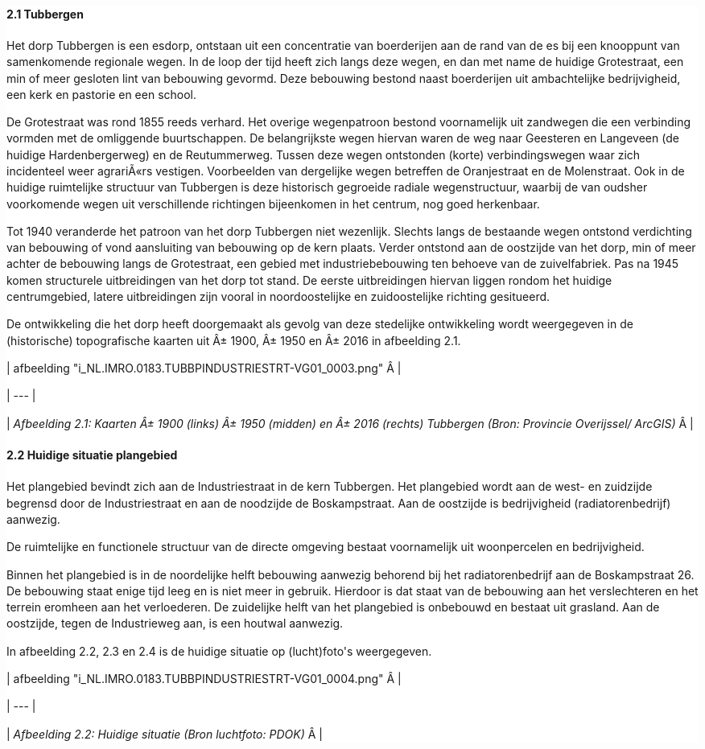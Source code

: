 #### 2\.1 Tubbergen

Het dorp Tubbergen is een esdorp, ontstaan uit een concentratie van boerderijen aan de rand van de es bij een knooppunt van samenkomende regionale wegen. In de loop der tijd heeft zich langs deze wegen, en dan met name de huidige Grotestraat, een min of meer gesloten lint van bebouwing gevormd. Deze bebouwing bestond naast boerderijen uit ambachtelijke bedrijvigheid, een kerk en pastorie en een school.

De Grotestraat was rond 1855 reeds verhard. Het overige wegenpatroon bestond voornamelijk uit zandwegen die een verbinding vormden met de omliggende buurtschappen. De belangrijkste wegen hiervan waren de weg naar Geesteren en Langeveen (de huidige Hardenbergerweg) en de Reutummerweg. Tussen deze wegen ontstonden (korte) verbindingswegen waar zich incidenteel weer agrariÃ«rs vestigen. Voorbeelden van dergelijke wegen betreffen de Oranjestraat en de Molenstraat. Ook in de huidige ruimtelijke structuur van Tubbergen is deze historisch gegroeide radiale wegenstructuur, waarbij de van oudsher voorkomende wegen uit verschillende richtingen bijeenkomen in het centrum, nog goed herkenbaar.

Tot 1940 veranderde het patroon van het dorp Tubbergen niet wezenlijk. Slechts langs de bestaande wegen ontstond verdichting van bebouwing of vond aansluiting van bebouwing op de kern plaats. Verder ontstond aan de oostzijde van het dorp, min of meer achter de bebouwing langs de Grotestraat, een gebied met industriebebouwing ten behoeve van de zuivelfabriek. Pas na 1945 komen structurele uitbreidingen van het dorp tot stand. De eerste uitbreidingen hiervan liggen rondom het huidige centrumgebied, latere uitbreidingen zijn vooral in noordoostelijke en zuidoostelijke richting gesitueerd.

De ontwikkeling die het dorp heeft doorgemaakt als gevolg van deze stedelijke ontwikkeling wordt weergegeven in de (historische) topografische kaarten uit Â± 1900, Â± 1950 en Â± 2016 in afbeelding 2\.1\.

| afbeelding "i_NL.IMRO.0183.TUBBPINDUSTRIESTRT-VG01_0003.png"      Â |

| --- |

| *Afbeelding 2\.1: Kaarten Â± 1900 (links) Â± 1950 (midden) en Â± 2016 (rechts) Tubbergen (Bron: Provincie Overijssel/ ArcGIS)*   Â |

#### 2\.2 Huidige situatie plangebied

Het plangebied bevindt zich aan de Industriestraat in de kern Tubbergen. Het plangebied wordt aan de west\- en zuidzijde begrensd door de Industriestraat en aan de noodzijde de Boskampstraat. Aan de oostzijde is bedrijvigheid (radiatorenbedrijf) aanwezig.

De ruimtelijke en functionele structuur van de directe omgeving bestaat voornamelijk uit woonpercelen en bedrijvigheid.

Binnen het plangebied is in de noordelijke helft bebouwing aanwezig behorend bij het radiatorenbedrijf aan de Boskampstraat 26\. De bebouwing staat enige tijd leeg en is niet meer in gebruik. Hierdoor is dat staat van de bebouwing aan het verslechteren en het terrein eromheen aan het verloederen. De zuidelijke helft van het plangebied is onbebouwd en bestaat uit grasland. Aan de oostzijde, tegen de Industrieweg aan, is een houtwal aanwezig.

In afbeelding 2\.2, 2\.3 en 2\.4 is de huidige situatie op (lucht)foto's weergegeven.

| afbeelding "i_NL.IMRO.0183.TUBBPINDUSTRIESTRT-VG01_0004.png"      Â |

| --- |

| *Afbeelding 2\.2: Huidige situatie (Bron luchtfoto: PDOK)*   Â |

